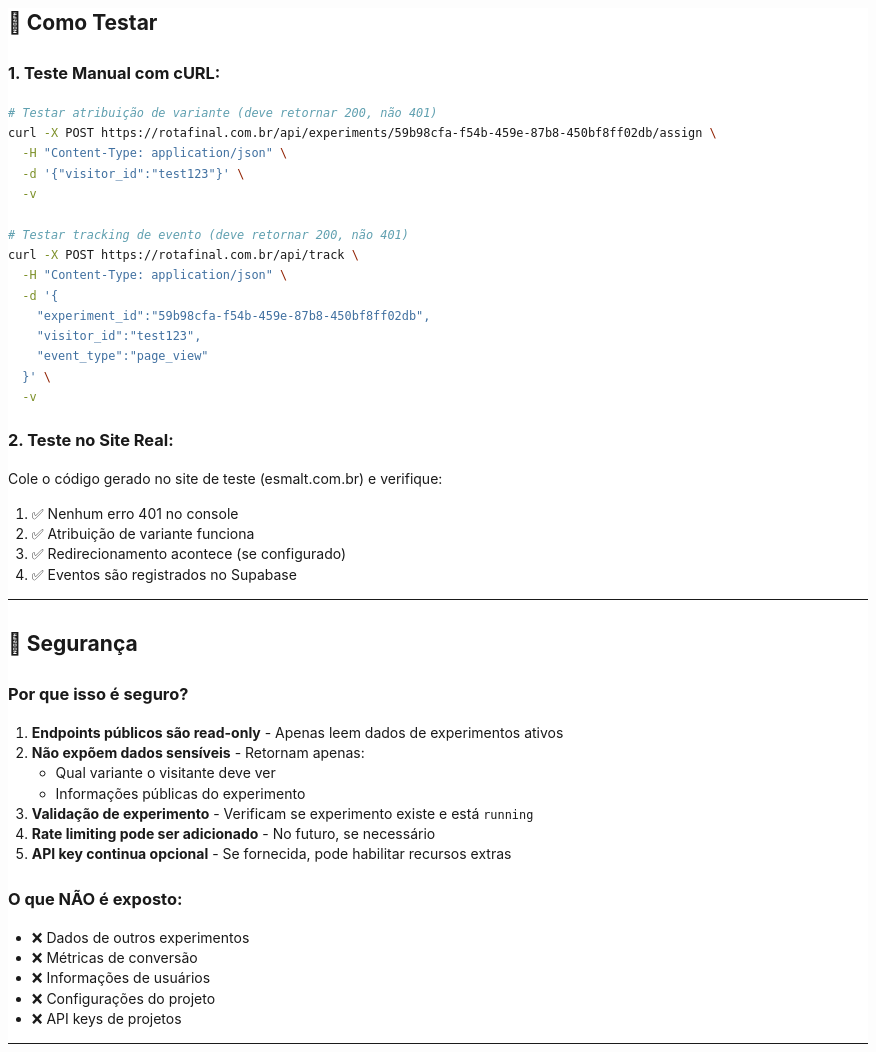 
## 🚀 Como Testar

### 1. Teste Manual com cURL:

```bash
# Testar atribuição de variante (deve retornar 200, não 401)
curl -X POST https://rotafinal.com.br/api/experiments/59b98cfa-f54b-459e-87b8-450bf8ff02db/assign \
  -H "Content-Type: application/json" \
  -d '{"visitor_id":"test123"}' \
  -v

# Testar tracking de evento (deve retornar 200, não 401)
curl -X POST https://rotafinal.com.br/api/track \
  -H "Content-Type: application/json" \
  -d '{
    "experiment_id":"59b98cfa-f54b-459e-87b8-450bf8ff02db",
    "visitor_id":"test123",
    "event_type":"page_view"
  }' \
  -v
```

### 2. Teste no Site Real:

Cole o código gerado no site de teste (esmalt.com.br) e verifique:

1. ✅ Nenhum erro 401 no console
2. ✅ Atribuição de variante funciona
3. ✅ Redirecionamento acontece (se configurado)
4. ✅ Eventos são registrados no Supabase

---

## 🔐 Segurança

### Por que isso é seguro?

1. **Endpoints públicos são read-only** - Apenas leem dados de experimentos ativos
2. **Não expõem dados sensíveis** - Retornam apenas:
   - Qual variante o visitante deve ver
   - Informações públicas do experimento
3. **Validação de experimento** - Verificam se experimento existe e está `running`
4. **Rate limiting pode ser adicionado** - No futuro, se necessário
5. **API key continua opcional** - Se fornecida, pode habilitar recursos extras

### O que NÃO é exposto:

- ❌ Dados de outros experimentos
- ❌ Métricas de conversão
- ❌ Informações de usuários
- ❌ Configurações do projeto
- ❌ API keys de projetos

---